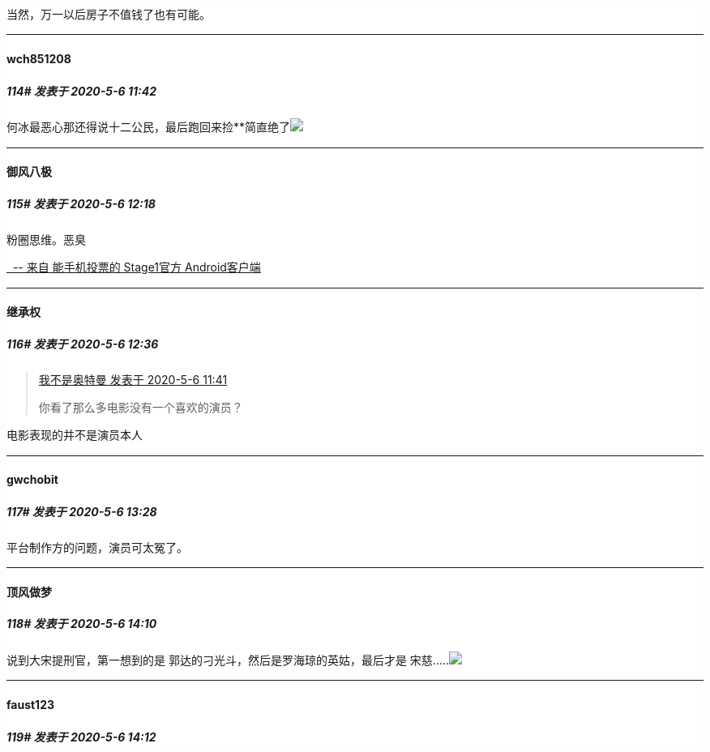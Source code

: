 当然，万一以后房子不值钱了也有可能。


-----

####  wch851208  
##### 114#       发表于 2020-5-6 11:42


何冰最恶心那还得说十二公民，最后跑回来捡**简直绝了<img src="https://static.saraba1st.com/image/smiley/face2017/066.png" referrerpolicy="no-referrer">


-----

####  御风八极  
##### 115#       发表于 2020-5-6 12:18


粉圈思维。恶臭

[  -- 来自 能手机投票的 Stage1官方 Android客户端](https://www.coolapk.com/apk/140634)


-----

####  继承权  
##### 116#       发表于 2020-5-6 12:36


<blockquote><a href="httphttps://bbs.saraba1st.com/2b/forum.php?mod=redirect&amp;goto=findpost&amp;pid=47318746&amp;ptid=1932581" target="_blank">我不是奥特曼 发表于 2020-5-6 11:41</a>

你看了那么多电影没有一个喜欢的演员？</blockquote>
电影表现的并不是演员本人


-----

####  gwchobit  
##### 117#       发表于 2020-5-6 13:28


平台制作方的问题，演员可太冤了。


-----

####  顶风做梦  
##### 118#       发表于 2020-5-6 14:10


说到大宋提刑官，第一想到的是 郭达的刁光斗，然后是罗海琼的英姑，最后才是 宋慈.....<img src="https://static.saraba1st.com/image/smiley/face2017/067.png" referrerpolicy="no-referrer">


-----

####  faust123  
##### 119#       发表于 2020-5-6 14:12
